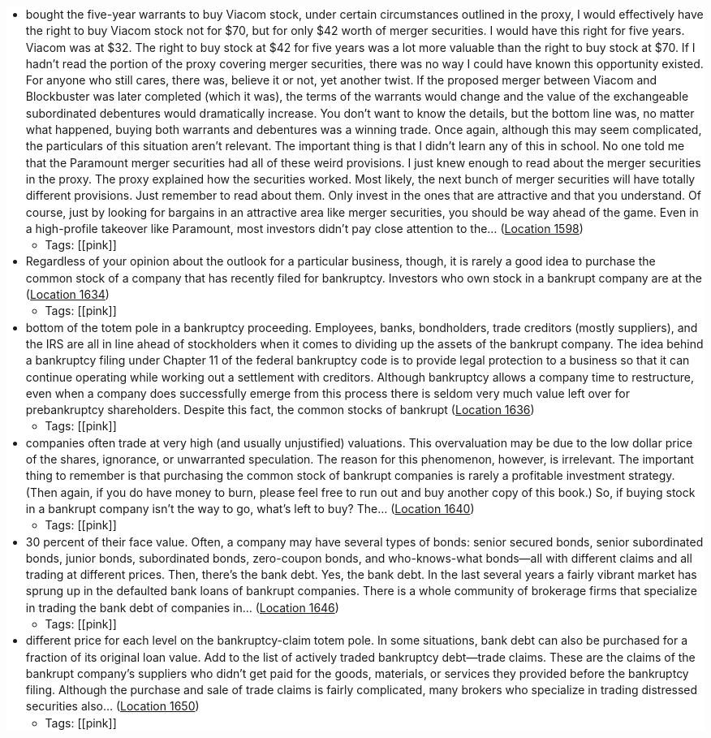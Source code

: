 - bought the five-year warrants to buy Viacom stock, under certain circumstances outlined in the proxy, I would effectively have the right to buy Viacom stock not for $70, but for only $42 worth of merger securities. I would have this right for five years. Viacom was at $32. The right to buy stock at $42 for five years was a lot more valuable than the right to buy stock at $70. If I hadn’t read the portion of the proxy covering merger securities, there was no way I could have known this opportunity existed. For anyone who still cares, there was, believe it or not, yet another twist. If the proposed merger between Viacom and Blockbuster was later completed (which it was), the terms of the warrants would change and the value of the exchangeable subordinated debentures would dramatically increase. You don’t want to know the details, but the bottom line was, no matter what happened, buying both warrants and debentures was a winning trade. Once again, although this may seem complicated, the particulars of this situation aren’t relevant. The important thing is that I didn’t learn any of this in school. No one told me that the Paramount merger securities had all of these weird provisions. I just knew enough to read about the merger securities in the proxy. The proxy explained how the securities worked. Most likely, the next bunch of merger securities will have totally different provisions. Just remember to read about them. Only invest in the ones that are attractive and that you understand. Of course, just by looking for bargains in an attractive area like merger securities, you should be way ahead of the game. Even in a high-profile takeover like Paramount, most investors didn’t pay close attention to the… ([Location 1598](https://readwise.io/to_kindle?action=open&asin=B0043RSJB8&location=1598))
    - Tags: [[pink]] 
- Regardless of your opinion about the outlook for a particular business, though, it is rarely a good idea to purchase the common stock of a company that has recently filed for bankruptcy. Investors who own stock in a bankrupt company are at the ([Location 1634](https://readwise.io/to_kindle?action=open&asin=B0043RSJB8&location=1634))
    - Tags: [[pink]] 
- bottom of the totem pole in a bankruptcy proceeding. Employees, banks, bondholders, trade creditors (mostly suppliers), and the IRS are all in line ahead of stockholders when it comes to dividing up the assets of the bankrupt company. The idea behind a bankruptcy filing under Chapter 11 of the federal bankruptcy code is to provide legal protection to a business so that it can continue operating while working out a settlement with creditors. Although bankruptcy allows a company time to restructure, even when a company does successfully emerge from this process there is seldom very much value left over for prebankruptcy shareholders. Despite this fact, the common stocks of bankrupt ([Location 1636](https://readwise.io/to_kindle?action=open&asin=B0043RSJB8&location=1636))
    - Tags: [[pink]] 
- companies often trade at very high (and usually unjustified) valuations. This overvaluation may be due to the low dollar price of the shares, ignorance, or unwarranted speculation. The reason for this phenomenon, however, is irrelevant. The important thing to remember is that purchasing the common stock of bankrupt companies is rarely a profitable investment strategy. (Then again, if you do have money to burn, please feel free to run out and buy another copy of this book.) So, if buying stock in a bankrupt company isn’t the way to go, what’s left to buy? The… ([Location 1640](https://readwise.io/to_kindle?action=open&asin=B0043RSJB8&location=1640))
    - Tags: [[pink]] 
- 30 percent of their face value. Often, a company may have several types of bonds: senior secured bonds, senior subordinated bonds, junior bonds, subordinated bonds, zero-coupon bonds, and who-knows-what bonds—all with different claims and all trading at different prices. Then, there’s the bank debt. Yes, the bank debt. In the last several years a fairly vibrant market has sprung up in the defaulted bank loans of bankrupt companies. There is a whole community of brokerage firms that specialize in trading the bank debt of companies in… ([Location 1646](https://readwise.io/to_kindle?action=open&asin=B0043RSJB8&location=1646))
    - Tags: [[pink]] 
- different price for each level on the bankruptcy-claim totem pole. In some situations, bank debt can also be purchased for a fraction of its original loan value. Add to the list of actively traded bankruptcy debt—trade claims. These are the claims of the bankrupt company’s suppliers who didn’t get paid for the goods, materials, or services they provided before the bankruptcy filing. Although the purchase and sale of trade claims is fairly complicated, many brokers who specialize in trading distressed securities also… ([Location 1650](https://readwise.io/to_kindle?action=open&asin=B0043RSJB8&location=1650))
    - Tags: [[pink]] 